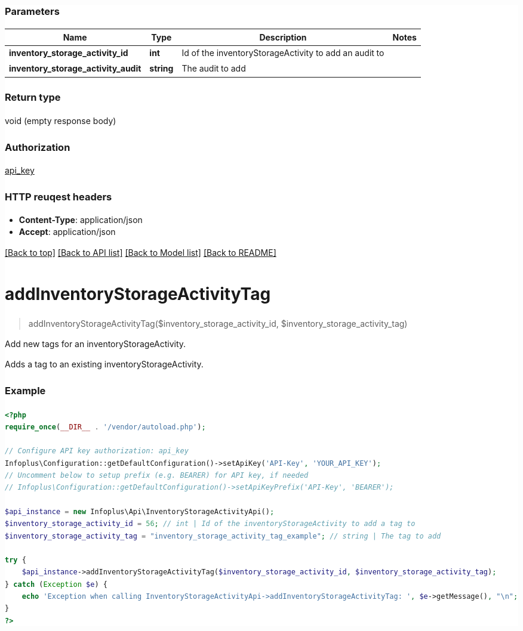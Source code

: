 ### Parameters

Name | Type | Description  | Notes
------------- | ------------- | ------------- | -------------
 **inventory_storage_activity_id** | **int**| Id of the inventoryStorageActivity to add an audit to | 
 **inventory_storage_activity_audit** | **string**| The audit to add | 

### Return type

void (empty response body)

### Authorization

[api_key](../README.md#api_key)

### HTTP reuqest headers

 - **Content-Type**: application/json
 - **Accept**: application/json

[[Back to top]](#) [[Back to API list]](../README.md#documentation-for-api-endpoints) [[Back to Model list]](../README.md#documentation-for-models) [[Back to README]](../README.md)

# **addInventoryStorageActivityTag**
> addInventoryStorageActivityTag($inventory_storage_activity_id, $inventory_storage_activity_tag)

Add new tags for an inventoryStorageActivity.

Adds a tag to an existing inventoryStorageActivity.

### Example 
```php
<?php
require_once(__DIR__ . '/vendor/autoload.php');

// Configure API key authorization: api_key
Infoplus\Configuration::getDefaultConfiguration()->setApiKey('API-Key', 'YOUR_API_KEY');
// Uncomment below to setup prefix (e.g. BEARER) for API key, if needed
// Infoplus\Configuration::getDefaultConfiguration()->setApiKeyPrefix('API-Key', 'BEARER');

$api_instance = new Infoplus\Api\InventoryStorageActivityApi();
$inventory_storage_activity_id = 56; // int | Id of the inventoryStorageActivity to add a tag to
$inventory_storage_activity_tag = "inventory_storage_activity_tag_example"; // string | The tag to add

try { 
    $api_instance->addInventoryStorageActivityTag($inventory_storage_activity_id, $inventory_storage_activity_tag);
} catch (Exception $e) {
    echo 'Exception when calling InventoryStorageActivityApi->addInventoryStorageActivityTag: ', $e->getMessage(), "\n";
}
?>
```
